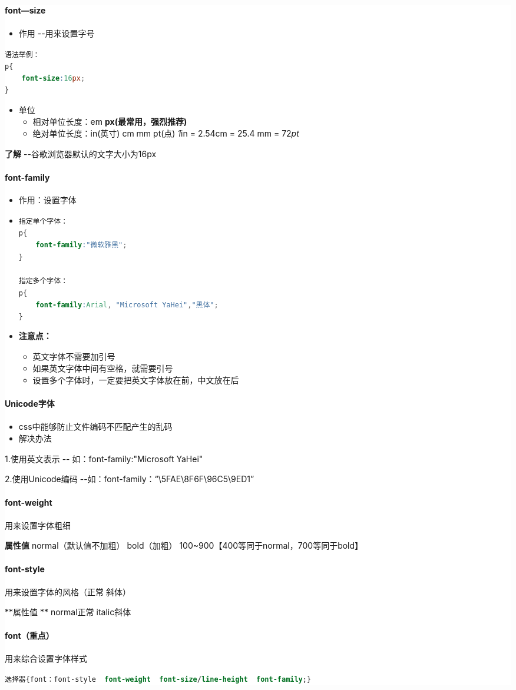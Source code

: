 ## 

#### font—size

- 作用 --用来设置字号

```css
语法举例：
p{
    font-size:16px;
}
```

- 单位 
  - 相对单位长度：em    **px(最常用，强烈推荐)**
  - 绝对单位长度：in(英寸)  cm    mm   pt(点)        *1*in = 2.54cm = 25.4 mm = 72*pt* 

**了解** --谷歌浏览器默认的文字大小为16px

#### font-family

- 作用：设置字体

- ```css
  指定单个字体：
  p{
      font-family:"微软雅黑";
  }
  
  指定多个字体：
  p{
      font-family:Arial, "Microsoft YaHei","黑体";
  }
  ```

- **注意点：**
  
  - 英文字体不需要加引号
  - 如果英文字体中间有空格，就需要引号
  - 设置多个字体时，一定要把英文字体放在前，中文放在后

#### Unicode字体

- css中能够防止文件编码不匹配产生的乱码
- 解决办法

1.使用英文表示 -- 如：font-family:"Microsoft YaHei"

2.使用Unicode编码 --如：font-family：“\5FAE\8F6F\96C5\9ED1”

#### font-weight

用来设置字体粗细

**属性值**   normal（默认值不加粗）  bold（加粗）  100~900【400等同于normal，700等同于bold】

#### font-style

用来设置字体的风格（正常 斜体）

**属性值 ** normal正常   italic斜体

#### font（重点）

用来综合设置字体样式

```css
选择器{font：font-style  font-weight  font-size/line-height  font-family;}
  ```